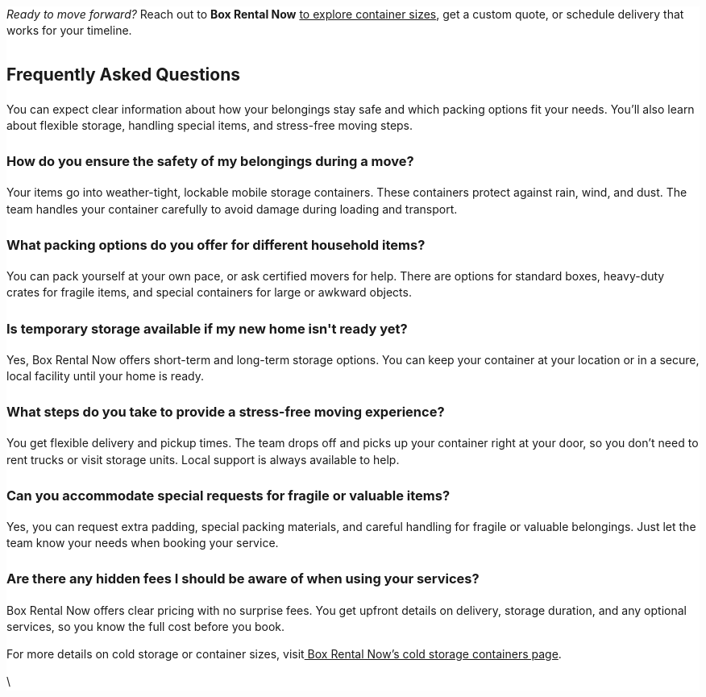 *Ready to move forward?* Reach out to **Box Rental Now** [to explore container sizes](tel:19417777269), get a custom quote, or schedule delivery that works for your timeline.

## **Frequently Asked Questions**

You can expect clear information about how your belongings stay safe and which packing options fit your needs. You’ll also learn about flexible storage, handling special items, and stress-free moving steps.

### **How do you ensure the safety of my belongings during a move?**

Your items go into weather-tight, lockable mobile storage containers. These containers protect against rain, wind, and dust. The team handles your container carefully to avoid damage during loading and transport.

### **What packing options do you offer for different household items?**

You can pack yourself at your own pace, or ask certified movers for help. There are options for standard boxes, heavy-duty crates for fragile items, and special containers for large or awkward objects.

### **Is temporary storage available if my new home isn't ready yet?**

Yes, Box Rental Now offers short-term and long-term storage options. You can keep your container at your location or in a secure, local facility until your home is ready.

### **What steps do you take to provide a stress-free moving experience?**

You get flexible delivery and pickup times. The team drops off and picks up your container right at your door, so you don’t need to rent trucks or visit storage units. Local support is always available to help.

### **Can you accommodate special requests for fragile or valuable items?**

Yes, you can request extra padding, special packing materials, and careful handling for fragile or valuable belongings. Just let the team know your needs when booking your service.

### **Are there any hidden fees I should be aware of when using your services?**

Box Rental Now offers clear pricing with no surprise fees. You get upfront details on delivery, storage duration, and any optional services, so you know the full cost before you book.

For more details on cold storage or container sizes, visit[ Box Rental Now’s cold storage containers page](https://www.boxrentalnow.com/cold-storage-containers/).

\
